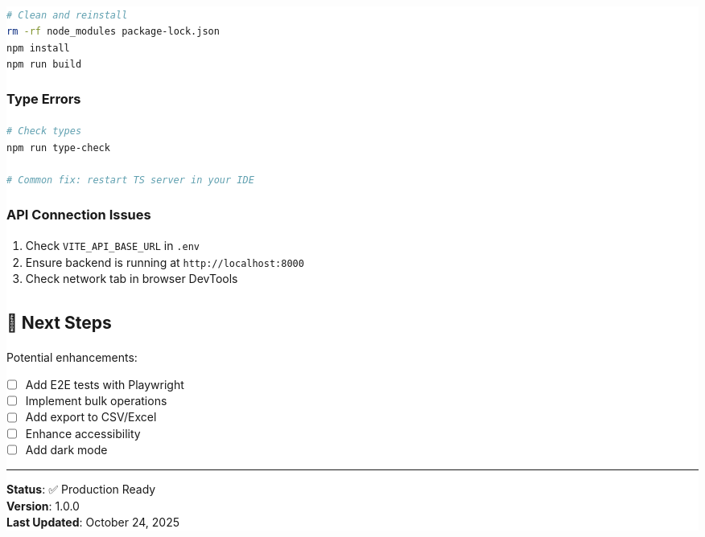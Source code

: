 ```bash
# Clean and reinstall
rm -rf node_modules package-lock.json
npm install
npm run build
```

### Type Errors

```bash
# Check types
npm run type-check

# Common fix: restart TS server in your IDE
```

### API Connection Issues

1. Check `VITE_API_BASE_URL` in `.env`
2. Ensure backend is running at `http://localhost:8000`
3. Check network tab in browser DevTools

## 🎯 Next Steps

Potential enhancements:
- [ ] Add E2E tests with Playwright
- [ ] Implement bulk operations
- [ ] Add export to CSV/Excel
- [ ] Enhance accessibility
- [ ] Add dark mode

---

**Status**: ✅ Production Ready  
**Version**: 1.0.0  
**Last Updated**: October 24, 2025

